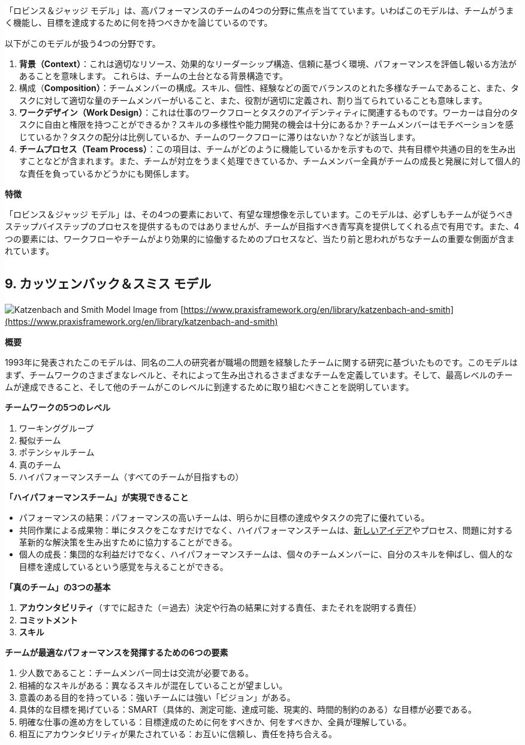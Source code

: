「ロビンス＆ジャッジ モデル」は、高パフォーマンスのチームの4つの分野に焦点を当てています。いわばこのモデルは、チームがうまく機能し、目標を達成するために何を持つべきかを論じているのです。

以下がこのモデルが扱う4つの分野です。

1.  **背景（Context）**：これは適切なリソース、効果的なリーダーシップ構造、信頼に基づく環境、パフォーマンスを評価し報いる方法があることを意味します。 これらは、チームの土台となる背景構造です。
2.  構成（**Composition）**：チームメンバーの構成。スキル、個性、経験などの面でバランスのとれた多様なチームであること、また、タスクに対して適切な量のチームメンバーがいること、また、役割が適切に定義され、割り当てられていることも意味します。
3.  **ワークデザイン（Work Design）**：これは仕事のワークフローとタスクのアイデンティティに関連するものです。ワーカーは自分のタスクに自由と権限を持つことができるか？スキルの多様性や能力開発の機会は十分にあるか？チームメンバーはモチベーションを感じているか？タスクの配分は比例しているか、チームのワークフローに滞りはないか？などが該当します。
4.  **チームプロセス（Team Process）**：この項目は、チームがどのように機能しているかを示すもので、共有目標や共通の目的を生み出すことなどが含まれます。また、チームが対立をうまく処理できているか、チームメンバー全員がチームの成長と発展に対して個人的な責任を負っているかどうかにも関係します。

**特徴**

「ロビンス＆ジャッジ モデル」は、その4つの要素において、有望な理想像を示しています。このモデルは、必ずしもチームが従うべきステップバイステップのプロセスを提供するものではありませんが、チームが目指すべき青写真を提供してくれる点で有用です。また、4つの要素には、ワークフローやチームがより効果的に協働するためのプロセスなど、当たり前と思われがちなチームの重要な側面が含まれています。

## **9. カッツェンバック＆スミス モデル**

![Katzenbach and Smith Model](https://www.invitejapan.com/wp-content/uploads/2022/11/Screen-Shot-2022-11-08-at-22.19.06.png)
Image from [https://www.praxisframework.org/en/library/katzenbach-and-smith](https://www.praxisframework.org/en/library/katzenbach-and-smith)

**概要**

1993年に発表されたこのモデルは、同名の二人の研究者が職場の問題を経験したチームに関する研究に基づいたものです。このモデルはまず、チームワークのさまざまなレベルと、それによって生み出されるさまざまなチームを定義しています。そして、最高レベルのチームが達成できること、そして他のチームがこのレベルに到達するために取り組むべきことを説明しています。

**チームワークの5つのレベル**

1.  ワーキンググループ
2.  擬似チーム
3.  ポテンシャルチーム
4.  真のチーム
5.  ハイパフォーマンスチーム（すべてのチームが目指すもの）

**「ハイパフォーマンスチーム」が実現できること**

* パフォーマンスの結果：パフォーマンスの高いチームは、明らかに目標の達成やタスクの完了に優れている。
* 共同作業による成果物：単にタスクをこなすだけでなく、ハイパフォーマンスチームは、[新しいアイデア](https://www.invitejapan.com/team-brain-storming-guide/)やプロセス、問題に対する革新的な解決策を生み出すために協力することができる。
* 個人の成長：集団的な利益だけでなく、ハイパフォーマンスチームは、個々のチームメンバーに、自分のスキルを伸ばし、個人的な目標を達成しているという感覚を与えることができる。

**「真のチーム」の3つの基本**

1.  **アカウンタビリティ**（すでに起きた（＝過去）決定や行為の結果に対する責任、またそれを説明する責任）
2.  **コミットメント**
3.  **スキル**

**チームが最適なパフォーマンスを発揮するための6つの要素**

1.  少人数であること：チームメンバー同士は交流が必要である。
2.  相補的なスキルがある：異なるスキルが混在していることが望ましい。
3.  意義のある目的を持っている：強いチームには強い「ビジョン」がある。
4.  具体的な目標を掲げている：SMART（具体的、測定可能、達成可能、現実的、時間的制約のある）な目標が必要である。
5.  明確な仕事の進め方をしている：目標達成のために何をすべきか、何をすべきか、全員が理解している。
6.  相互にアカウンタビリティが果たされている：お互いに信頼し、責任を持ち合える。
